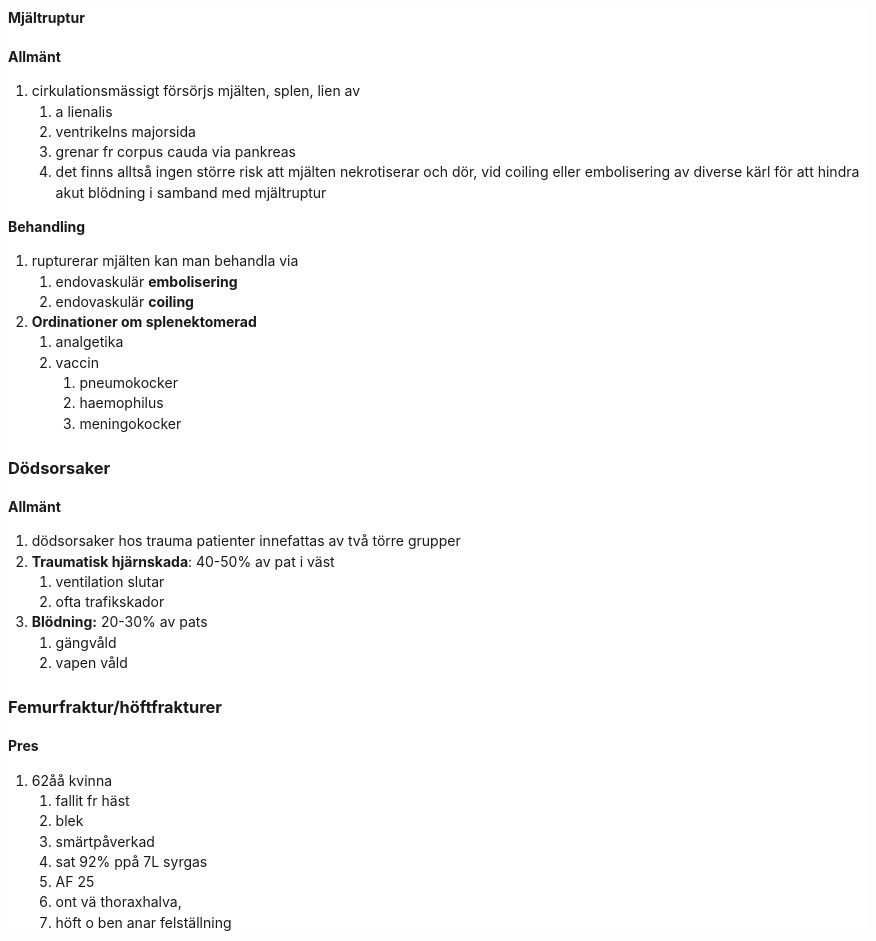 #### Mjältruptur



**Allmänt** 

1. cirkulationsmässigt försörjs mjälten, splen, lien av 
   1. a lienalis 
   2. ventrikelns majorsida 
   3. grenar fr corpus cauda via pankreas 
   4. det finns alltså ingen större risk att mjälten nekrotiserar och dör, vid coiling eller embolisering av diverse kärl för att hindra akut blödning i samband med mjältruptur 

 

**Behandling** 

1. rupturerar mjälten kan man behandla via 
   1. endovaskulär **embolisering** 
   2. endovaskulär **coiling** 
2. **Ordinationer om splenektomerad** 
   1. analgetika 
   2. vaccin 
      1. pneumokocker 
      2. haemophilus 
      3. meningokocker 



### Dödsorsaker



**Allmänt** 

1. dödsorsaker hos trauma patienter innefattas av två törre grupper 
2. **Traumatisk hjärnskada**: 40-50% av pat i väst 
   1. ventilation slutar 
   2. ofta trafikskador 
3. **Blödning:** 20-30% av pats 
   1. gängvåld 
   2. vapen våld 



### Femurfraktur/höftfrakturer

**Pres** 

1. 62åå kvinna 
   1. fallit fr häst 
   2. blek 
   3. smärtpåverkad 
   4. sat 92% ppå 7L syrgas 
   5. AF 25 
   6. ont vä thoraxhalva, 
   7. höft o ben anar felställning 

 